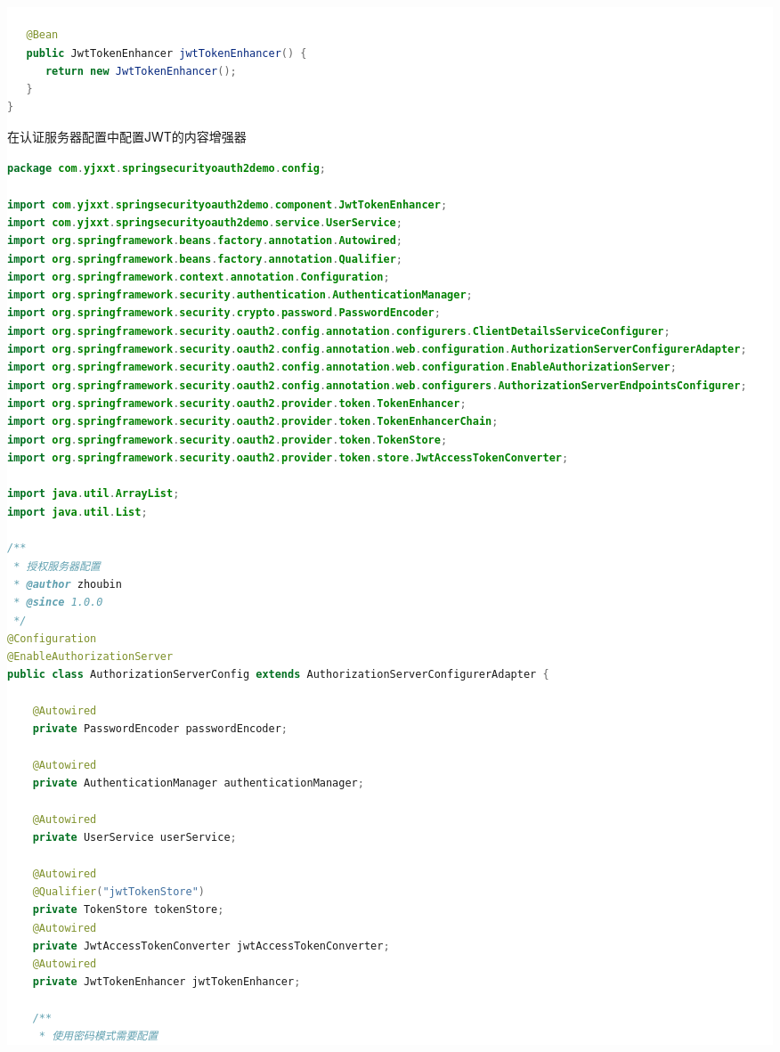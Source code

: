 ```java

   @Bean
   public JwtTokenEnhancer jwtTokenEnhancer() {
      return new JwtTokenEnhancer();
   }
}
```

在认证服务器配置中配置JWT的内容增强器

```java
package com.yjxxt.springsecurityoauth2demo.config;

import com.yjxxt.springsecurityoauth2demo.component.JwtTokenEnhancer;
import com.yjxxt.springsecurityoauth2demo.service.UserService;
import org.springframework.beans.factory.annotation.Autowired;
import org.springframework.beans.factory.annotation.Qualifier;
import org.springframework.context.annotation.Configuration;
import org.springframework.security.authentication.AuthenticationManager;
import org.springframework.security.crypto.password.PasswordEncoder;
import org.springframework.security.oauth2.config.annotation.configurers.ClientDetailsServiceConfigurer;
import org.springframework.security.oauth2.config.annotation.web.configuration.AuthorizationServerConfigurerAdapter;
import org.springframework.security.oauth2.config.annotation.web.configuration.EnableAuthorizationServer;
import org.springframework.security.oauth2.config.annotation.web.configurers.AuthorizationServerEndpointsConfigurer;
import org.springframework.security.oauth2.provider.token.TokenEnhancer;
import org.springframework.security.oauth2.provider.token.TokenEnhancerChain;
import org.springframework.security.oauth2.provider.token.TokenStore;
import org.springframework.security.oauth2.provider.token.store.JwtAccessTokenConverter;

import java.util.ArrayList;
import java.util.List;

/**
 * 授权服务器配置
 * @author zhoubin
 * @since 1.0.0
 */
@Configuration
@EnableAuthorizationServer
public class AuthorizationServerConfig extends AuthorizationServerConfigurerAdapter {

    @Autowired
    private PasswordEncoder passwordEncoder;

    @Autowired
    private AuthenticationManager authenticationManager;

    @Autowired
    private UserService userService;

    @Autowired
    @Qualifier("jwtTokenStore")
    private TokenStore tokenStore;
    @Autowired
    private JwtAccessTokenConverter jwtAccessTokenConverter;
    @Autowired
    private JwtTokenEnhancer jwtTokenEnhancer;

    /**
     * 使用密码模式需要配置
```